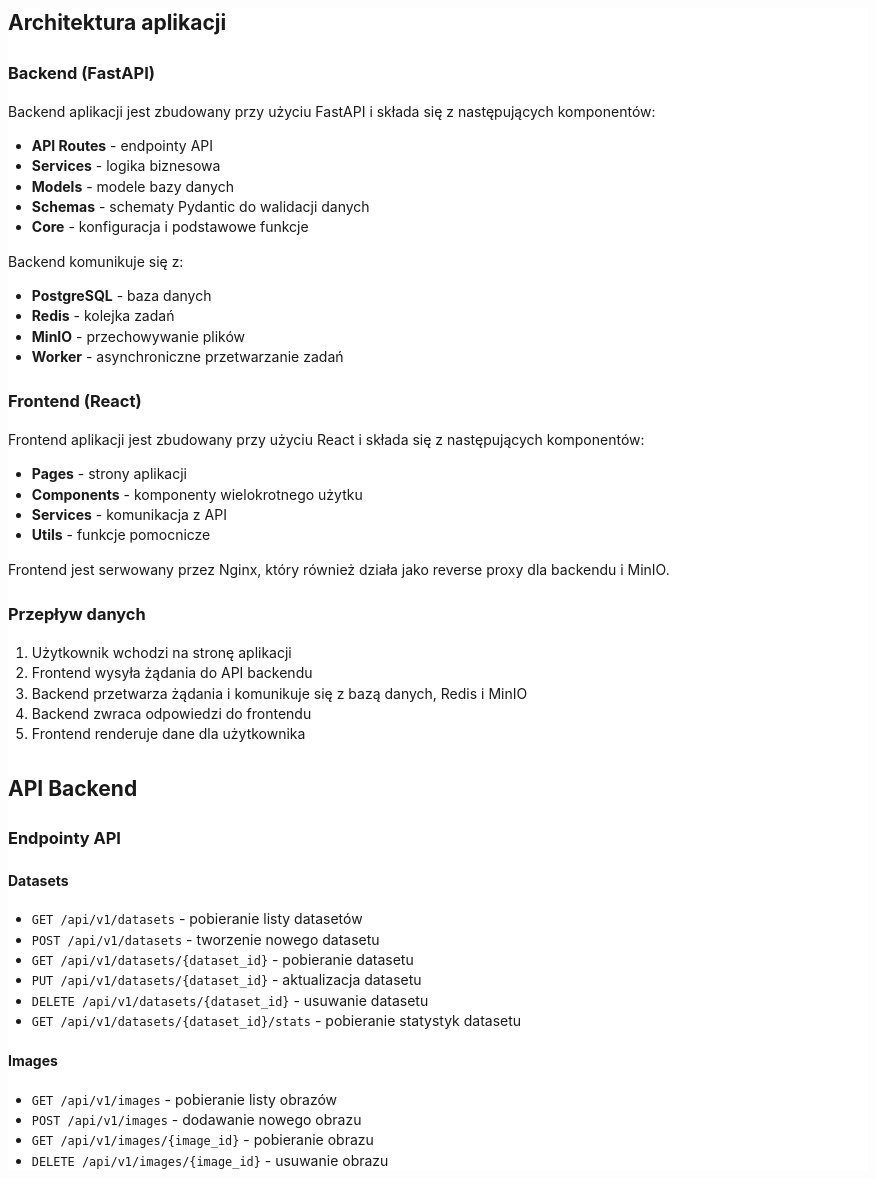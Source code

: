 ## Architektura aplikacji

### Backend (FastAPI)

Backend aplikacji jest zbudowany przy użyciu FastAPI i składa się z następujących komponentów:
- **API Routes** - endpointy API
- **Services** - logika biznesowa
- **Models** - modele bazy danych
- **Schemas** - schematy Pydantic do walidacji danych
- **Core** - konfiguracja i podstawowe funkcje

Backend komunikuje się z:
- **PostgreSQL** - baza danych
- **Redis** - kolejka zadań
- **MinIO** - przechowywanie plików
- **Worker** - asynchroniczne przetwarzanie zadań

### Frontend (React)

Frontend aplikacji jest zbudowany przy użyciu React i składa się z następujących komponentów:
- **Pages** - strony aplikacji
- **Components** - komponenty wielokrotnego użytku
- **Services** - komunikacja z API
- **Utils** - funkcje pomocnicze

Frontend jest serwowany przez Nginx, który również działa jako reverse proxy dla backendu i MinIO.

### Przepływ danych

1. Użytkownik wchodzi na stronę aplikacji
2. Frontend wysyła żądania do API backendu
3. Backend przetwarza żądania i komunikuje się z bazą danych, Redis i MinIO
4. Backend zwraca odpowiedzi do frontendu
5. Frontend renderuje dane dla użytkownika

## API Backend

### Endpointy API

#### Datasets
- `GET /api/v1/datasets` - pobieranie listy datasetów
- `POST /api/v1/datasets` - tworzenie nowego datasetu
- `GET /api/v1/datasets/{dataset_id}` - pobieranie datasetu
- `PUT /api/v1/datasets/{dataset_id}` - aktualizacja datasetu
- `DELETE /api/v1/datasets/{dataset_id}` - usuwanie datasetu
- `GET /api/v1/datasets/{dataset_id}/stats` - pobieranie statystyk datasetu

#### Images
- `GET /api/v1/images` - pobieranie listy obrazów
- `POST /api/v1/images` - dodawanie nowego obrazu
- `GET /api/v1/images/{image_id}` - pobieranie obrazu
- `DELETE /api/v1/images/{image_id}` - usuwanie obrazu

